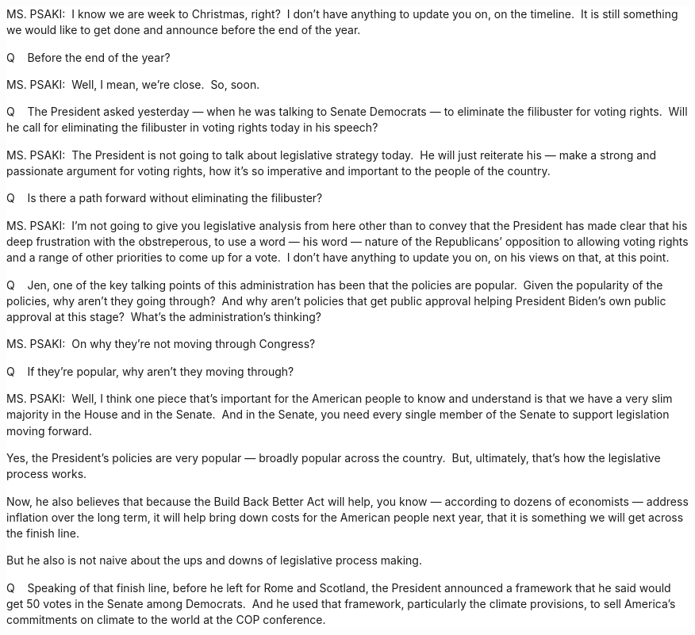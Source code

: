 MS. PSAKI:  I know we are week to Christmas, right?  I don’t have
anything to update you on, on the timeline.  It is still something we
would like to get done and announce before the end of the year.  
  
Q    Before the end of the year?  
  
MS. PSAKI:  Well, I mean, we’re close.  So, soon.   
  
Q    The President asked yesterday — when he was talking to Senate
Democrats — to eliminate the filibuster for voting rights.  Will he call
for eliminating the filibuster in voting rights today in his speech?  
  
MS. PSAKI:  The President is not going to talk about legislative
strategy today.  He will just reiterate his — make a strong and
passionate argument for voting rights, how it’s so imperative and
important to the people of the country.  
  
Q    Is there a path forward without eliminating the filibuster?   
  
MS. PSAKI:  I’m not going to give you legislative analysis from here
other than to convey that the President has made clear that his deep
frustration with the obstreperous, to use a word — his word — nature of
the Republicans’ opposition to allowing voting rights and a range of
other priorities to come up for a vote.  I don’t have anything to update
you on, on his views on that, at this point.   
  
Q    Jen, one of the key talking points of this administration has been
that the policies are popular.  Given the popularity of the policies,
why aren’t they going through?  And why aren’t policies that get public
approval helping President Biden’s own public approval at this stage? 
What’s the administration’s thinking?   
  
MS. PSAKI:  On why they’re not moving through Congress?  
  
Q    If they’re popular, why aren’t they moving through?  
  
MS. PSAKI:  Well, I think one piece that’s important for the American
people to know and understand is that we have a very slim majority in
the House and in the Senate.  And in the Senate, you need every single
member of the Senate to support legislation moving forward.   
  
Yes, the President’s policies are very popular — broadly popular across
the country.  But, ultimately, that’s how the legislative process
works.   
  
Now, he also believes that because the Build Back Better Act will help,
you know — according to dozens of economists — address inflation over
the long term, it will help bring down costs for the American people
next year, that it is something we will get across the finish line.   
  
But he also is not naive about the ups and downs of legislative process
making.  
  
Q    Speaking of that finish line, before he left for Rome and Scotland,
the President announced a framework that he said would get 50 votes in
the Senate among Democrats.  And he used that framework, particularly
the climate provisions, to sell America’s commitments on climate to the
world at the COP conference.   
  